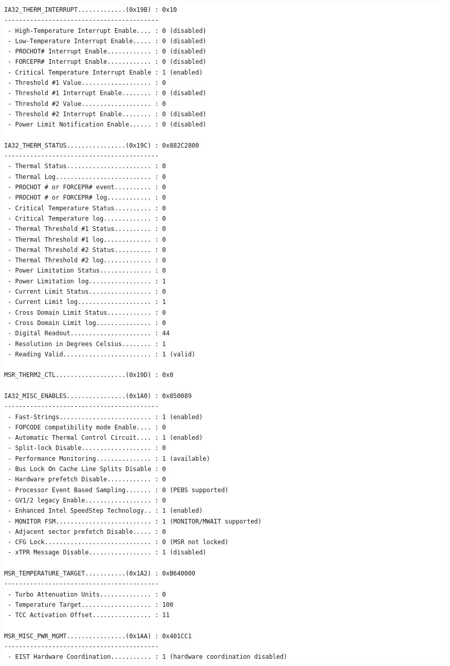 ```
IA32_THERM_INTERRUPT.............(0x19B) : 0x10
------------------------------------------
 - High-Temperature Interrupt Enable.... : 0 (disabled)
 - Low-Temperature Interrupt Enable..... : 0 (disabled)
 - PROCHOT# Interrupt Enable............ : 0 (disabled)
 - FORCEPR# Interrupt Enable............ : 0 (disabled)
 - Critical Temperature Interrupt Enable : 1 (enabled)
 - Threshold #1 Value................... : 0
 - Threshold #1 Interrupt Enable........ : 0 (disabled)
 - Threshold #2 Value................... : 0
 - Threshold #2 Interrupt Enable........ : 0 (disabled)
 - Power Limit Notification Enable...... : 0 (disabled)

IA32_THERM_STATUS................(0x19C) : 0x882C2800
------------------------------------------
 - Thermal Status....................... : 0
 - Thermal Log.......................... : 0
 - PROCHOT # or FORCEPR# event.......... : 0
 - PROCHOT # or FORCEPR# log............ : 0
 - Critical Temperature Status.......... : 0
 - Critical Temperature log............. : 0
 - Thermal Threshold #1 Status.......... : 0
 - Thermal Threshold #1 log............. : 0
 - Thermal Threshold #2 Status.......... : 0
 - Thermal Threshold #2 log............. : 0
 - Power Limitation Status.............. : 0
 - Power Limitation log................. : 1
 - Current Limit Status................. : 0
 - Current Limit log.................... : 1
 - Cross Domain Limit Status............ : 0
 - Cross Domain Limit log............... : 0
 - Digital Readout...................... : 44
 - Resolution in Degrees Celsius........ : 1
 - Reading Valid........................ : 1 (valid)

MSR_THERM2_CTL...................(0x19D) : 0x0

IA32_MISC_ENABLES................(0x1A0) : 0x850089
------------------------------------------
 - Fast-Strings......................... : 1 (enabled)
 - FOPCODE compatibility mode Enable.... : 0
 - Automatic Thermal Control Circuit.... : 1 (enabled)
 - Split-lock Disable................... : 0
 - Performance Monitoring............... : 1 (available)
 - Bus Lock On Cache Line Splits Disable : 0
 - Hardware prefetch Disable............ : 0
 - Processor Event Based Sampling....... : 0 (PEBS supported)
 - GV1/2 legacy Enable.................. : 0
 - Enhanced Intel SpeedStep Technology.. : 1 (enabled)
 - MONITOR FSM.......................... : 1 (MONITOR/MWAIT supported)
 - Adjacent sector prefetch Disable..... : 0
 - CFG Lock............................. : 0 (MSR not locked)
 - xTPR Message Disable................. : 1 (disabled)

MSR_TEMPERATURE_TARGET...........(0x1A2) : 0xB640000
------------------------------------------
 - Turbo Attenuation Units.............. : 0 
 - Temperature Target................... : 100
 - TCC Activation Offset................ : 11

MSR_MISC_PWR_MGMT................(0x1AA) : 0x401CC1
------------------------------------------
 - EIST Hardware Coordination........... : 1 (hardware coordination disabled)
```